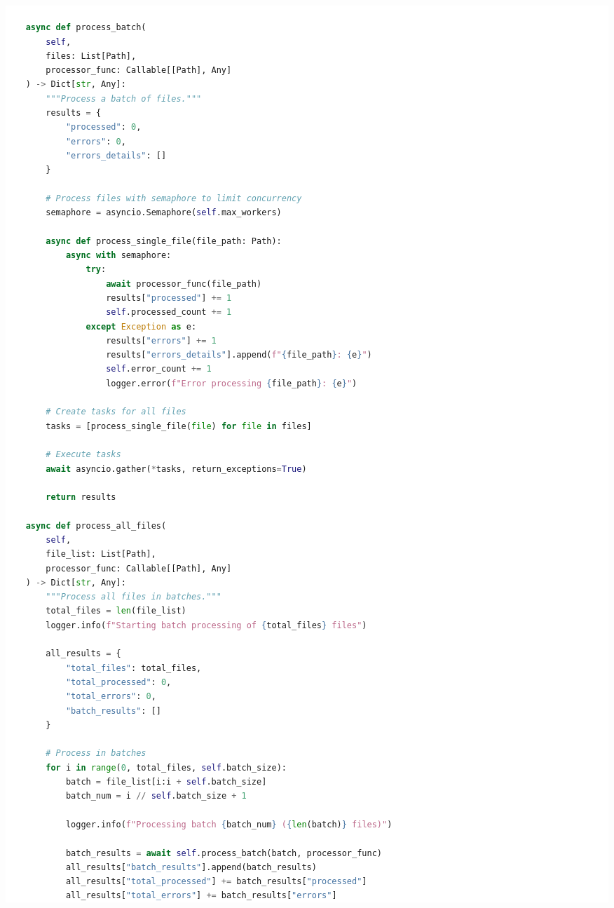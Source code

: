 ```python

    async def process_batch(
        self,
        files: List[Path],
        processor_func: Callable[[Path], Any]
    ) -> Dict[str, Any]:
        """Process a batch of files."""
        results = {
            "processed": 0,
            "errors": 0,
            "errors_details": []
        }

        # Process files with semaphore to limit concurrency
        semaphore = asyncio.Semaphore(self.max_workers)

        async def process_single_file(file_path: Path):
            async with semaphore:
                try:
                    await processor_func(file_path)
                    results["processed"] += 1
                    self.processed_count += 1
                except Exception as e:
                    results["errors"] += 1
                    results["errors_details"].append(f"{file_path}: {e}")
                    self.error_count += 1
                    logger.error(f"Error processing {file_path}: {e}")

        # Create tasks for all files
        tasks = [process_single_file(file) for file in files]

        # Execute tasks
        await asyncio.gather(*tasks, return_exceptions=True)

        return results

    async def process_all_files(
        self,
        file_list: List[Path],
        processor_func: Callable[[Path], Any]
    ) -> Dict[str, Any]:
        """Process all files in batches."""
        total_files = len(file_list)
        logger.info(f"Starting batch processing of {total_files} files")

        all_results = {
            "total_files": total_files,
            "total_processed": 0,
            "total_errors": 0,
            "batch_results": []
        }

        # Process in batches
        for i in range(0, total_files, self.batch_size):
            batch = file_list[i:i + self.batch_size]
            batch_num = i // self.batch_size + 1

            logger.info(f"Processing batch {batch_num} ({len(batch)} files)")

            batch_results = await self.process_batch(batch, processor_func)
            all_results["batch_results"].append(batch_results)
            all_results["total_processed"] += batch_results["processed"]
            all_results["total_errors"] += batch_results["errors"]
```